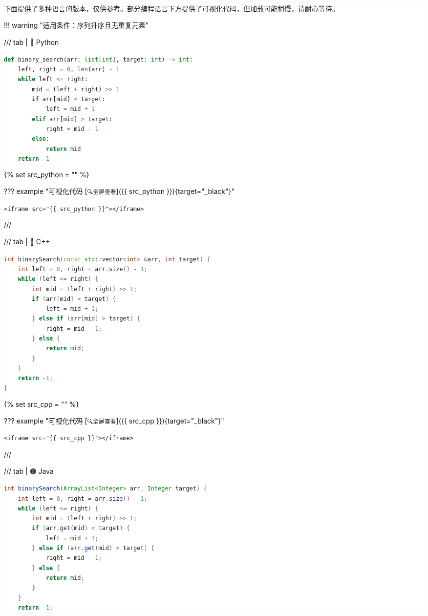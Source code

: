 下面提供了多种语言的版本，仅供参考。部分编程语言下方提供了可视化代码，但加载可能稍慢，请耐心等待。

!!! warning "适用条件：序列升序且无重复元素"

/// tab | 🔵 Python

```python
def binary_search(arr: list[int], target: int) -> int:
    left, right = 0, len(arr) - 1
    while left <= right:
        mid = (left + right) >> 1
        if arr[mid] < target:
            left = mid + 1
        elif arr[mid] > target:
            right = mid - 1
        else:
            return mid
    return -1
```

{% set src_python = "" %}

??? example "可视化代码 [`🔍全屏查看`]({{ src_python }}){target="_black"}"

    <iframe src="{{ src_python }}"></iframe>

///

/// tab | 🔴 C++

```cpp
int binarySearch(const std::vector<int> &arr, int target) {
    int left = 0, right = arr.size() - 1;
    while (left <= right) {
        int mid = (left + right) >> 1;
        if (arr[mid] < target) {
            left = mid + 1;
        } else if (arr[mid] > target) {
            right = mid - 1;
        } else {
            return mid;
        }
    }
    return -1;
}
```

{% set src_cpp = "" %}

??? example "可视化代码 [`🔍全屏查看`]({{ src_cpp }}){target="_black"}"

    <iframe src="{{ src_cpp }}"></iframe>

///

/// tab | 🟠 Java

```java
int binarySearch(ArrayList<Integer> arr, Integer target) {
    int left = 0, right = arr.size() - 1;
    while (left <= right) {
        int mid = (left + right) >> 1;
        if (arr.get(mid) < target) {
            left = mid + 1;
        } else if (arr.get(mid) > target) {
            right = mid - 1;
        } else {
            return mid;
        }
    }
    return -1;
```

[^1]: [10.1   二分查找 - Hello 算法](https://www.hello-algo.com/chapter_searching/binary_search/){target=_blank}
[^2]: [二分 - OI Wiki](https://oiwiki.org/basic/binary/){target=_blank}
[^3]: [算法讲解006【入门】二分搜索_哔哩哔哩_bilibili](https://www.bilibili.com/video/BV1bX4y177uT/){target=_blank}
[^4]: [<small>:simple-leetcode:</small> 162. 寻找峰值](https://leetcode.cn/problems/find-peak-element/){target=_blank}
[^5]: [<small>:simple-leetcode:</small> 1901. 寻找峰值 II](https://leetcode.cn/problems/find-a-peak-element-ii/){target=_blank}
[^6]: [<small>:simple-leetcode:</small> 2951. 找出峰值](https://leetcode.cn/problems/find-the-peaks/){target=_blank}